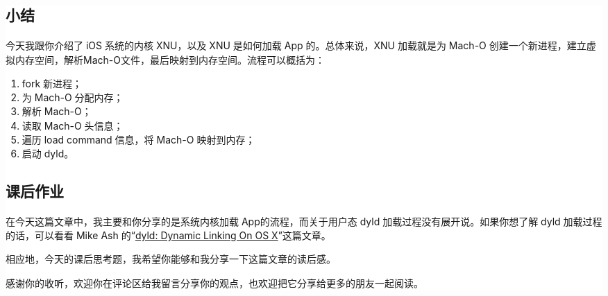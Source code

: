 ## 小结

今天我跟你介绍了 iOS 系统的内核 XNU，以及 XNU 是如何加载 App 的。总体来说，XNU 加载就是为 Mach-O 创建一个新进程，建立虚拟内存空间，解析Mach-O文件，最后映射到内存空间。流程可以概括为：

1. fork 新进程；
2. 为 Mach-O 分配内存；
3. 解析 Mach-O；
4. 读取 Mach-O 头信息；
5. 遍历 load command 信息，将 Mach-O 映射到内存；
6. 启动 dyld。

## 课后作业

在今天这篇文章中，我主要和你分享的是系统内核加载 App的流程，而关于用户态 dyld 加载过程没有展开说。如果你想了解 dyld 加载过程的话，可以看看 Mike Ash 的“[dyld: Dynamic Linking On OS X](https://www.mikeash.com/pyblog/friday-qa-2012-11-09-dyld-dynamic-linking-on-os-x.html)”这篇文章。

相应地，今天的课后思考题，我希望你能够和我分享一下这篇文章的读后感。

感谢你的收听，欢迎你在评论区给我留言分享你的观点，也欢迎把它分享给更多的朋友一起阅读。